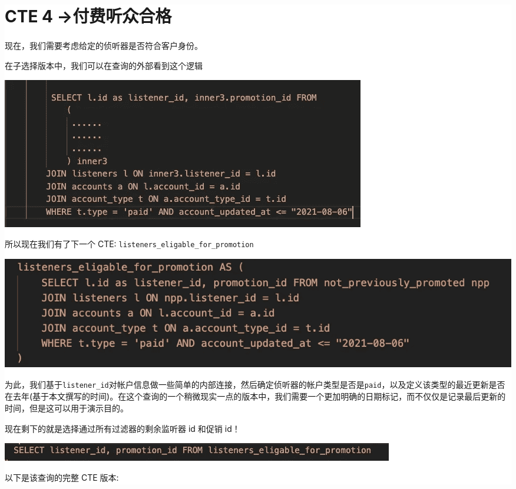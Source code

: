 # CTE 4 ->付费听众合格

现在，我们需要考虑给定的侦听器是否符合客户身份。

在子选择版本中，我们可以在查询的外部看到这个逻辑

![](img/0cfeb66739baaacfeae98d7b45661652.png)

所以现在我们有了下一个 CTE: `listeners_eligable_for_promotion`

![](img/da52b91bc6ae009cb4dd2d39d05450f5.png)

为此，我们基于`listener_id`对帐户信息做一些简单的内部连接，然后确定侦听器的帐户类型是否是`paid`，以及定义该类型的最近更新是否在去年(基于本文撰写的时间)。在这个查询的一个稍微现实一点的版本中，我们需要一个更加明确的日期标记，而不仅仅是记录最后更新的时间，但是这可以用于演示目的。

现在剩下的就是选择通过所有过滤器的剩余监听器 id 和促销 id！

![](img/3132181f6e19efeab028b86d0ed11036.png)

以下是该查询的完整 CTE 版本:
